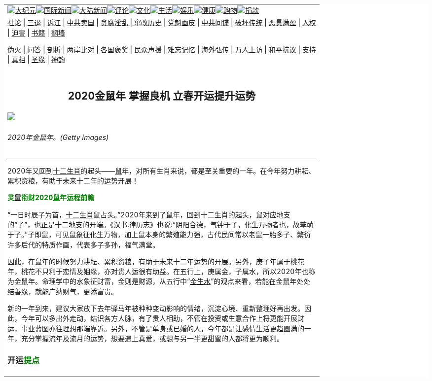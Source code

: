 <a name="1" id="1" target="_blank"></a><span id="1"></span>
<table border="0"><tr><td colspan="2" VALIGN=TOP><a href="https://github.com/gzhsl204/djy/blob/master/gb/nsc413.md#1"><img src="https://gitlab.com/szzdlab/www/raw/master/t/djy/1.jpg" title="大纪元"></a><a href="https://github.com/gzhsl204/djy/blob/master/gb/n24hr.md#1"><img src="https://gitlab.com/szzdlab/www/raw/master/t/djy/3.jpg" title="国际新闻"></a><a href="https://github.com/gzhsl204/djy/blob/master/gb/nsc413.md#1"><img src="https://gitlab.com/szzdlab/www/raw/master/t/djy/4.jpg" title="大陆新闻"></a><a href="https://github.com/gzhsl204/djy/blob/master/gb/news392.md#1"><img src="https://gitlab.com/szzdlab/www/raw/master/t/djy/5.jpg" title="评论"></a><a href="https://github.com/gzhsl204/djy/blob/master/gb/news2007.md#1"><img src="https://gitlab.com/szzdlab/www/raw/master/t/djy/6.jpg" title="文化"></a><a href="https://github.com/gzhsl204/djy/blob/master/gb/news2008.md#1"><img src="https://gitlab.com/szzdlab/www/raw/master/t/djy/7.jpg" title="生活"></a><a href="https://github.com/gzhsl204/djy/blob/master/gb/ncyule.md#1"><img src="https://gitlab.com/szzdlab/www/raw/master/t/djy/8.jpg" title="娱乐"></a><a href="https://github.com/gzhsl204/djy/blob/master/gb/nsc1002.md#1"><img src="https://gitlab.com/szzdlab/www/raw/master/t/djy/9.jpg" title="健康"><a href="https://www.youlucky.com"><img src="https://gitlab.com/szzdlab/www/raw/master/t/djy/10.jpg" title="购物"></a><a href="https://www.supportepoch.org/donation?utm_medium=epochtimes&utm_source=referral&utm_campaign=donate_button_djyhomepage"><img src="https://gitlab.com/szzdlab/www/raw/master/t/djy/12.jpg" title="捐款"></a></td></tr>
<tr><td colspan="2" VALIGN=TOP><a target="_blank" href="https://github.com/gzhsl204/djy/blob/master/gb/9p.md#1">社论</a> | <a target="_blank" href="https://github.com/gzhsl204/djy/blob/master/gb/nf5657.md#1">三退</a> | <a target="_blank" href="https://github.com/gzhsl204/djy/blob/master/gb/nf6123.md#1">诉江</a> | <a target="_blank" href="https://github.com/gzhsl204/djy/blob/master/gb/nf1176117.md#1">中共卖国</a> | <a target="_blank" href="https://github.com/gzhsl204/djy/blob/master/gb/nf5773.md#1">贪腐淫乱 | <a target="_blank" href="https://github.com/gzhsl204/djy/blob/master/gb/nf1176115.md#1">窜改历史</a> | <a target="_blank" href="https://github.com/gzhsl204/djy/blob/master/gb/nf1176107.md#1">党魁画皮</a> | <a target="_blank" href="https://github.com/gzhsl204/djy/blob/master/gb/nf1320400.md#1">中共间谍</a> | <a target="_blank" href="https://github.com/gzhsl204/djy/blob/master/gb/nf1176114.md#1">破坏传统</a> | <a target="_blank" href="https://github.com/gzhsl204/djy/blob/master/gb/nf5287.md#1">恶贯满盈</a> | <a target="_blank" href="https://github.com/gzhsl204/djy/blob/master/gb/ncid278.md#1">人权</a> | <a target="_blank" href="https://github.com/gzhsl204/djy/blob/master/gb/nf1176111.md#1">迫害</a> | <a target="_blank" href="https://github.com/gzhsl204/djy/blob/master/gb/nf1235328.md#1">书籍</a> | <a target="_blank" href="https://github.com/gzhsl204/www/blob/master/README.md?zsrh#1">翻墙</a></p><p><a target="_blank" href="https://github.com/gzhsl204/djy/blob/master/gb/nf5562.md#1">伪火</a> | <a target="_blank" href="https://github.com/gzhsl204/djy/blob/master/gb/nf4378.md#1">问答</a> | <a target="_blank" href="https://github.com/gzhsl204/djy/blob/master/gb/nf5792.md#1">剖析</a> | <a target="_blank" href="https://github.com/gzhsl204/djy/blob/master/gb/nf5735.md#1">两岸比对</a> | <a target="_blank" href="https://github.com/gzhsl204/djy/blob/master/gb/nf6119.md#1">各国褒奖</a> | <a target="_blank" href="https://github.com/gzhsl204/djy/blob/master/gb/nf6120.md#1">民众声援</a> | <a target="_blank" href="https://github.com/gzhsl204/djy/blob/master/gb/nf1188594.md#1">难忘记忆</a> | <a target="_blank" href="https://github.com/gzhsl204/djy/blob/master/gb/nf3180.md#1">海外弘传</a> | <a target="_blank" href="https://github.com/gzhsl204/djy/blob/master/gb/nf5410.md#1">万人上访</a> | <a target="_blank" href="https://github.com/gzhsl204/ntdtv/blob/master/gb/prog1530_1.md#1">和平抗议</a> | <a target="_blank" href="https://github.com/gzhsl204/djy/blob/master/gb/nf4386.md#1">支持</a> | <a target="_blank" href="https://github.com/gzhsl204/djy/blob/master/gb/nf4389.md#1">真相</a> | <a target="_blank" href="https://github.com/gzhsl204/djy/blob/master/gb/nf5790.md#1">圣缘</a> | <a target="_blank" href="https://github.com/gzhsl204/djy/blob/master/gb/nf4786.md#1">神韵</a></td></tr>
<tr><td VALIGN=TOP width="626"><h2 align=center>2020金鼠年 掌握良机 立春开运提升运势</h2>
<img src="http://i.epochtimes.com/assets/uploads/2008/02/802070653551898-600x400.jpg" />
<h6>2020年金鼠年。(Getty Images)
</h6>
<hr>
<p>2020年又回到<a href="https://github.com/gzhsl204/djy/blob/master/gb/tag/%E5%8D%81%E4%BA%8C%E7%94%9F%E8%82%96.md">十二生肖</a>的起头——<a href="https://github.com/gzhsl204/djy/blob/master/gb/tag/%E9%BC%A0.md">鼠</a>年，对所有生肖来说，都是至关重要的一年。在今年努力耕耘、累积资粮，有助于未来十二年的运势开展！</p>
<p><strong><span style="color: #008000;">灵<a href="https://github.com/gzhsl204/djy/blob/master/gb/tag/%E9%BC%A0.md">鼠</a>衔财2020鼠年运程前瞻</span> </strong></p>
<p>“一日时辰子为首，<a href="https://github.com/gzhsl204/djy/blob/master/gb/tag/%E5%8D%81%E4%BA%8C%E7%94%9F%E8%82%96.md">十二生肖</a>鼠占头。”2020年来到了鼠年，回到十二生肖的起头，鼠对应地支的“子”，也正是十二地支的开端。《汉书.律历志》也说:“阴阳合德，气钟于子，化生万物者也，故孳萌于子。”子即鼠，可见鼠象征化生万物，加上鼠本身的繁殖能力强，古代民间常以老鼠一胎多子、繁衍许多后代的特质作画，代表多子多孙，福气满堂。</p>
<p>因此，在鼠年的时候努力耕耘、累积资粮，有助于未来十二年运势的开展。另外，庚子年属于桃花年，桃花不只利于恋情及姻缘，亦对贵人运很有助益。在五行上，庚属金，子属水，所以2020年也称为金鼠年。命理学中的水象征财富，金则是财源，从五行中“<a href="https://github.com/gzhsl204/djy/blob/master/gb/tag/%E9%87%91%E7%94%9F%E6%B0%B4.md">金生水</a>”的观点来看，若能在金鼠年处处结善缘，就能广纳财气，更添富贵。</p>
<p>新的一年到来，建议大家放下去年驿马年被种种变动影响的情绪，沉淀心境、重新整理好再出发。因此，今年可以多出外走动，结识各方人脉，有了贵人相助，不管在投资或生意合作上将更能开展财运，事业蓝图亦往理想那端靠近。另外，不管是单身或已婚的人，今年都是让感情生活更趋圆满的一年，充分掌握流年及流月的运势，想要遇上真爱，或想与另一半更甜蜜的人都将更为顺利。</p>
<h3><strong><span style="color: #008000;"><a href="https://github.com/gzhsl204/djy/blob/master/gb/tag/%E5%BC%80%E8%BF%90.md">开运</a>提点</span> </strong></h3>